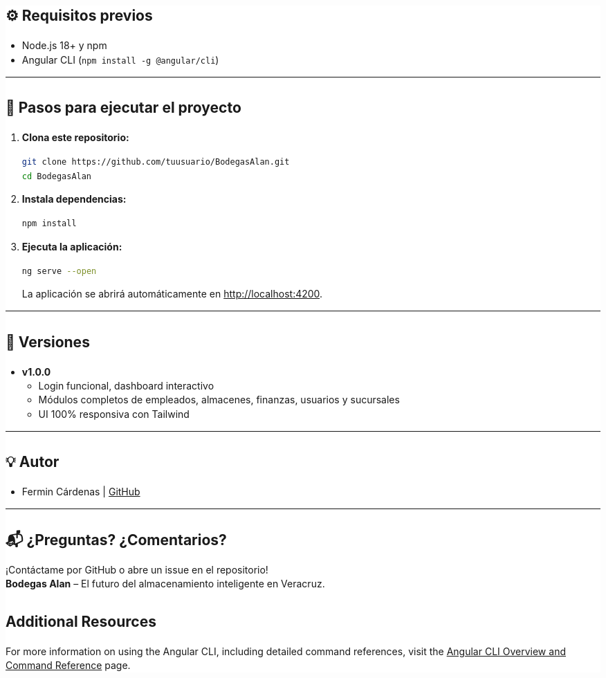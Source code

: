 
## ⚙️ Requisitos previos

- Node.js 18+ y npm
- Angular CLI (`npm install -g @angular/cli`)

---

## 🚩 Pasos para ejecutar el proyecto

1. **Clona este repositorio:**
    ```bash
    git clone https://github.com/tuusuario/BodegasAlan.git
    cd BodegasAlan
    ```

2. **Instala dependencias:**
    ```bash
    npm install
    ```

3. **Ejecuta la aplicación:**
    ```bash
    ng serve --open
    ```
    La aplicación se abrirá automáticamente en [http://localhost:4200](http://localhost:4200).

---

## 📝 Versiones

- **v1.0.0**  
  - Login funcional, dashboard interactivo  
  - Módulos completos de empleados, almacenes, finanzas, usuarios y sucursales  
  - UI 100% responsiva con Tailwind

---

## 💡 Autor

- Fermin Cárdenas | [GitHub](https://github.com/Fermin-Cardenas)

---

## 📬 ¿Preguntas? ¿Comentarios?

¡Contáctame por GitHub o abre un issue en el repositorio!  
**Bodegas Alan** – El futuro del almacenamiento inteligente en Veracruz.


## Additional Resources

For more information on using the Angular CLI, including detailed command references, visit the [Angular CLI Overview and Command Reference](https://angular.dev/tools/cli) page.
